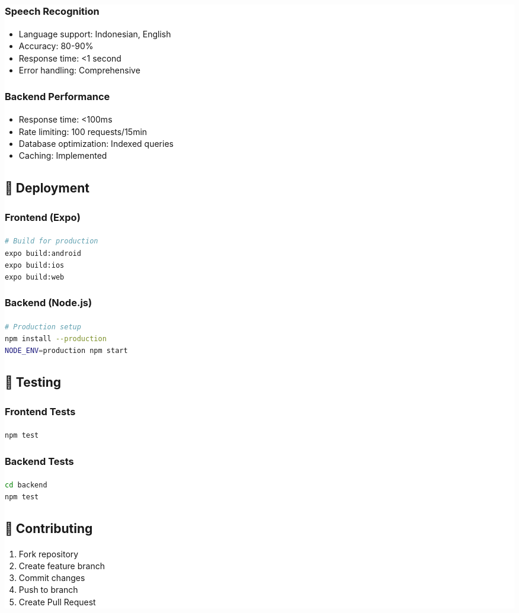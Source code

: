 ### **Speech Recognition**
- Language support: Indonesian, English
- Accuracy: 80-90%
- Response time: <1 second
- Error handling: Comprehensive

### **Backend Performance**
- Response time: <100ms
- Rate limiting: 100 requests/15min
- Database optimization: Indexed queries
- Caching: Implemented

## 🚀 **Deployment**

### **Frontend (Expo)**
```bash
# Build for production
expo build:android
expo build:ios
expo build:web
```

### **Backend (Node.js)**
```bash
# Production setup
npm install --production
NODE_ENV=production npm start
```

## 📝 **Testing**

### **Frontend Tests**
```bash
npm test
```

### **Backend Tests**
```bash
cd backend
npm test
```

## 🤝 **Contributing**

1. Fork repository
2. Create feature branch
3. Commit changes
4. Push to branch
5. Create Pull Request
